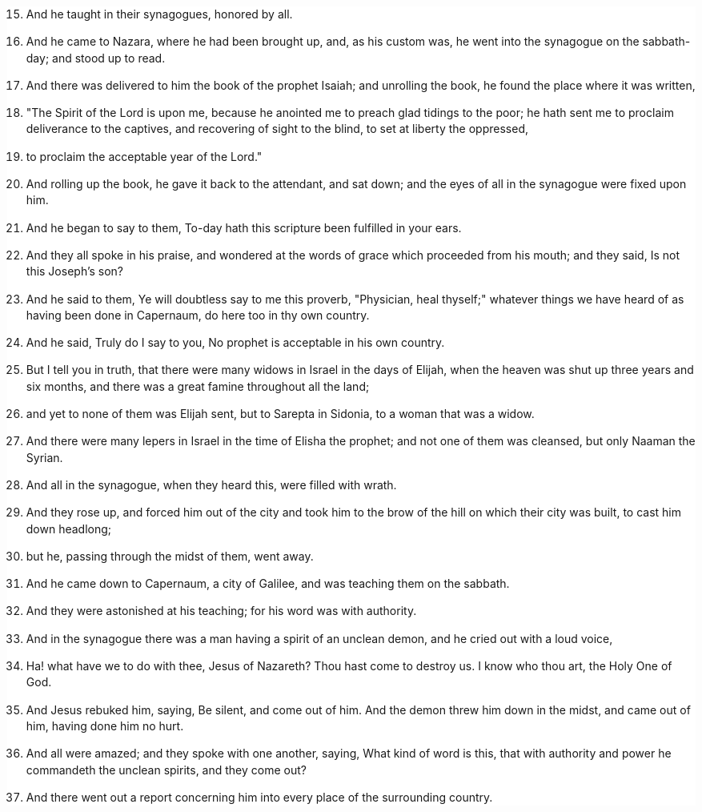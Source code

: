 15. And he taught in their synagogues, honored by all.

16. And he came to Nazara, where he had been brought up, and, as his custom was, he went into the synagogue on the sabbath-day; and stood up to read.

17. And there was delivered to him the book of the prophet Isaiah; and unrolling the book, he found the place where it was written,

18. "The Spirit of the Lord is upon me, because he anointed me to preach glad tidings to the poor; he hath sent me to proclaim deliverance to the captives, and recovering of sight to the blind, to set at liberty the oppressed,

19. to proclaim the acceptable year of the Lord."

20. And rolling up the book, he gave it back to the attendant, and sat down; and the eyes of all in the synagogue were fixed upon him.

21. And he began to say to them, To-day hath this scripture been fulfilled in your ears.

22. And they all spoke in his praise, and wondered at the words of grace which proceeded from his mouth; and they said, Is not this Joseph’s son?

23. And he said to them, Ye will doubtless say to me this proverb, "Physician, heal thyself;" whatever things we have heard of as having been done in Capernaum, do here too in thy own country.

24. And he said, Truly do I say to you, No prophet is acceptable in his own country.

25. But I tell you in truth, that there were many widows in Israel in the days of Elijah, when the heaven was shut up three years and six months, and there was a great famine throughout all the land;

26. and yet to none of them was Elijah sent, but to Sarepta in Sidonia, to a woman that was a widow.

27. And there were many lepers in Israel in the time of Elisha the prophet; and not one of them was cleansed, but only Naaman the Syrian.

28. And all in the synagogue, when they heard this, were filled with wrath.

29. And they rose up, and forced him out of the city and took him to the brow of the hill on which their city was built, to cast him down headlong;

30. but he, passing through the midst of them, went away.

31. And he came down to Capernaum, a city of Galilee, and was teaching them on the sabbath.

32. And they were astonished at his teaching; for his word was with authority.

33. And in the synagogue there was a man having a spirit of an unclean demon, and he cried out with a loud voice,

34. Ha! what have we to do with thee, Jesus of Nazareth? Thou hast come to destroy us. I know who thou art, the Holy One of God.

35. And Jesus rebuked him, saying, Be silent, and come out of him. And the demon threw him down in the midst, and came out of him, having done him no hurt.

36. And all were amazed; and they spoke with one another, saying, What kind of word is this, that with authority and power he commandeth the unclean spirits, and they come out?

37. And there went out a report concerning him into every place of the surrounding country.
